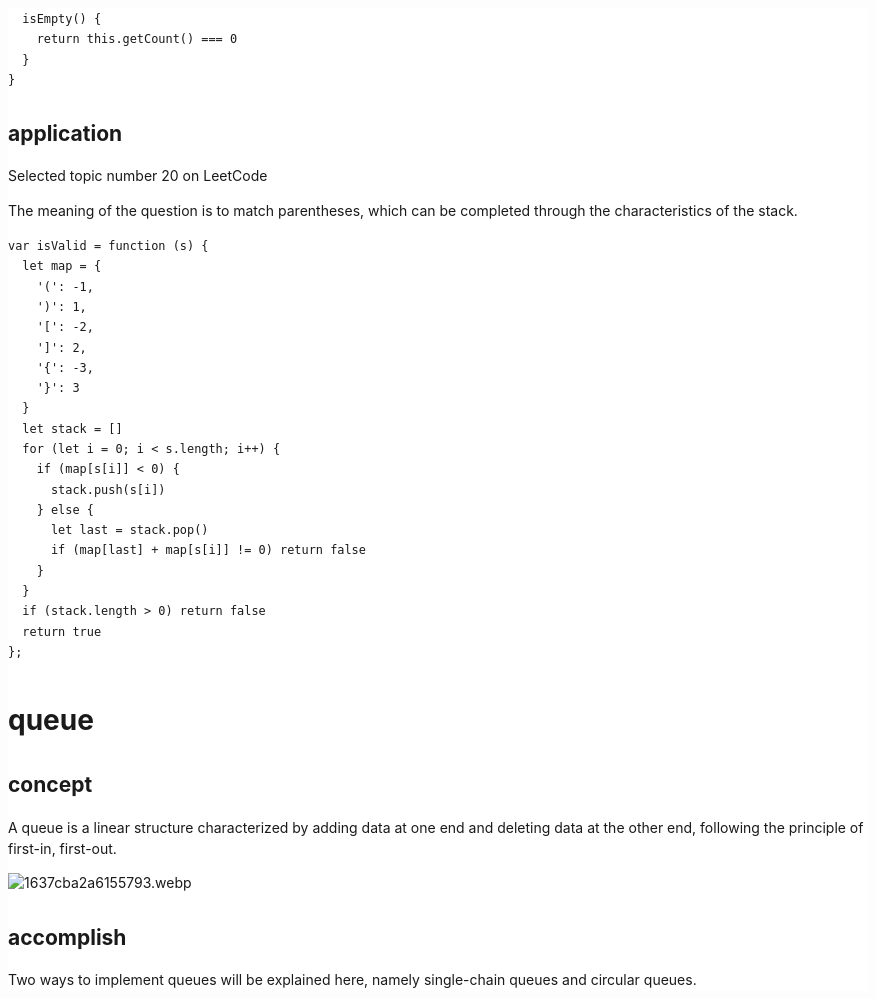 ```
  isEmpty() {
    return this.getCount() === 0
  }
}

``` 
## application

Selected topic number 20 on LeetCode

The meaning of the question is to match parentheses, which can be completed through the characteristics of the stack.

```
var isValid = function (s) {
  let map = {
    '(': -1,
    ')': 1,
    '[': -2,
    ']': 2,
    '{': -3,
    '}': 3
  }
  let stack = []
  for (let i = 0; i < s.length; i++) {
    if (map[s[i]] < 0) {
      stack.push(s[i])
    } else {
      let last = stack.pop()
      if (map[last] + map[s[i]] != 0) return false
    }
  }
  if (stack.length > 0) return false
  return true
};
``` 
# queue

## concept

A queue is a linear structure characterized by adding data at one end and deleting data at the other end, following the principle of first-in, first-out.

![1637cba2a6155793.webp](https://cdn.hashnode.com/res/hashnode/image/upload/v1646289905431/S6eL3KY1N.webp)

## accomplish

Two ways to implement queues will be explained here, namely single-chain queues and circular queues.

